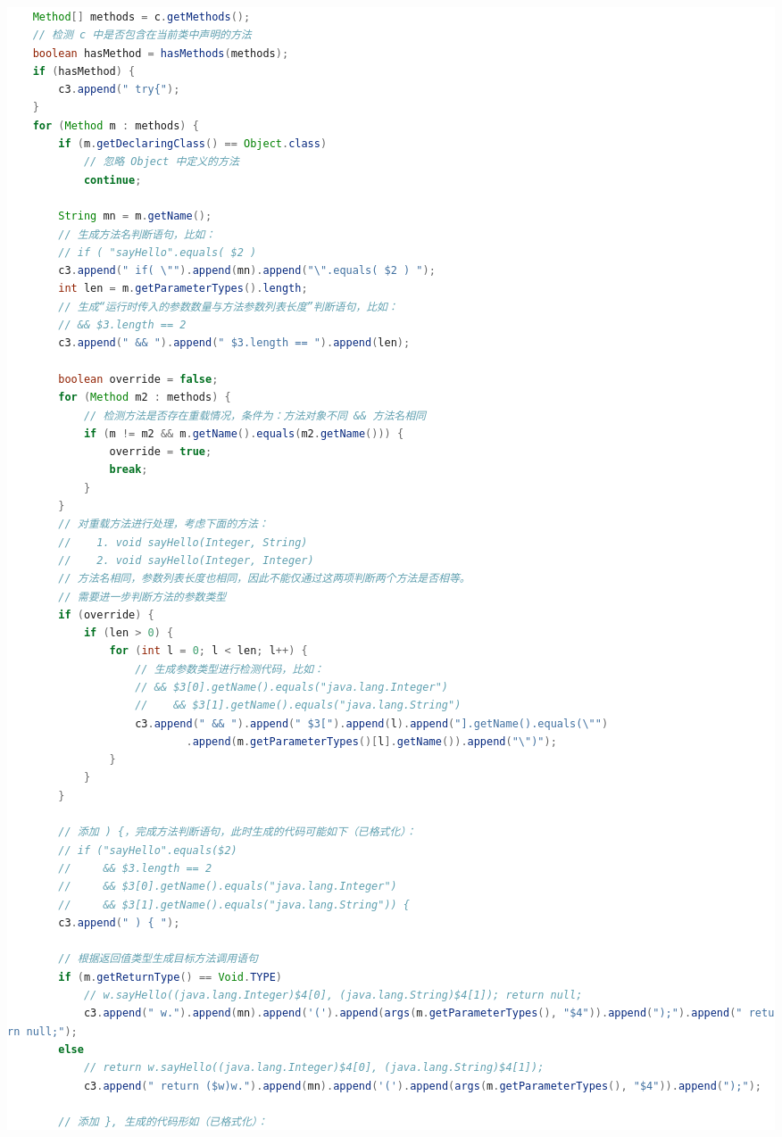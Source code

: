 ```java
    Method[] methods = c.getMethods();
    // 检测 c 中是否包含在当前类中声明的方法
    boolean hasMethod = hasMethods(methods);
    if (hasMethod) {
        c3.append(" try{");
    }
    for (Method m : methods) {
        if (m.getDeclaringClass() == Object.class)
            // 忽略 Object 中定义的方法
            continue;

        String mn = m.getName();
        // 生成方法名判断语句，比如：
        // if ( "sayHello".equals( $2 )
        c3.append(" if( \"").append(mn).append("\".equals( $2 ) ");
        int len = m.getParameterTypes().length;
        // 生成“运行时传入的参数数量与方法参数列表长度”判断语句，比如：
        // && $3.length == 2
        c3.append(" && ").append(" $3.length == ").append(len);

        boolean override = false;
        for (Method m2 : methods) {
            // 检测方法是否存在重载情况，条件为：方法对象不同 && 方法名相同
            if (m != m2 && m.getName().equals(m2.getName())) {
                override = true;
                break;
            }
        }
        // 对重载方法进行处理，考虑下面的方法：
        //    1. void sayHello(Integer, String)
        //    2. void sayHello(Integer, Integer)
        // 方法名相同，参数列表长度也相同，因此不能仅通过这两项判断两个方法是否相等。
        // 需要进一步判断方法的参数类型
        if (override) {
            if (len > 0) {
                for (int l = 0; l < len; l++) {
                    // 生成参数类型进行检测代码，比如：
                    // && $3[0].getName().equals("java.lang.Integer") 
                    //    && $3[1].getName().equals("java.lang.String")
                    c3.append(" && ").append(" $3[").append(l).append("].getName().equals(\"")
                            .append(m.getParameterTypes()[l].getName()).append("\")");
                }
            }
        }

        // 添加 ) {，完成方法判断语句，此时生成的代码可能如下（已格式化）：
        // if ("sayHello".equals($2) 
        //     && $3.length == 2
        //     && $3[0].getName().equals("java.lang.Integer") 
        //     && $3[1].getName().equals("java.lang.String")) {
        c3.append(" ) { ");

        // 根据返回值类型生成目标方法调用语句
        if (m.getReturnType() == Void.TYPE)
            // w.sayHello((java.lang.Integer)$4[0], (java.lang.String)$4[1]); return null;
            c3.append(" w.").append(mn).append('(').append(args(m.getParameterTypes(), "$4")).append(");").append(" return null;");
        else
            // return w.sayHello((java.lang.Integer)$4[0], (java.lang.String)$4[1]);
            c3.append(" return ($w)w.").append(mn).append('(').append(args(m.getParameterTypes(), "$4")).append(");");

        // 添加 }, 生成的代码形如（已格式化）：
```
